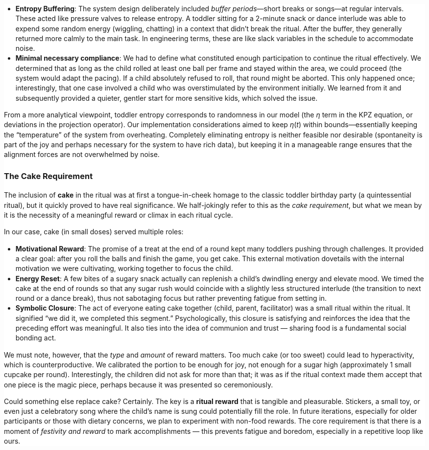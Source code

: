 - **Entropy Buffering**: The system design deliberately included *buffer periods*—short breaks or songs—at regular intervals. These acted like pressure valves to release entropy. A toddler sitting for a 2-minute snack or dance interlude was able to expend some random energy (wiggling, chatting) in a context that didn’t break the ritual. After the buffer, they generally returned more calmly to the main task. In engineering terms, these are like slack variables in the schedule to accommodate noise.
- **Minimal necessary compliance**: We had to define what constituted enough participation to continue the ritual effectively. We determined that as long as the child rolled at least one ball per frame and stayed within the area, we could proceed (the system would adapt the pacing). If a child absolutely refused to roll, that round might be aborted. This only happened once; interestingly, that one case involved a child who was overstimulated by the environment initially. We learned from it and subsequently provided a quieter, gentler start for more sensitive kids, which solved the issue.

From a more analytical viewpoint, toddler entropy corresponds to randomness in our model (the $\eta$ term in the KPZ equation, or deviations in the projection operator). Our implementation considerations aimed to keep $\eta(t)$ within bounds—essentially keeping the “temperature” of the system from overheating. Completely eliminating entropy is neither feasible nor desirable (spontaneity is part of the joy and perhaps necessary for the system to have rich data), but keeping it in a manageable range ensures that the alignment forces are not overwhelmed by noise.

### The Cake Requirement

The inclusion of **cake** in the ritual was at first a tongue-in-cheek homage to the classic toddler birthday party (a quintessential ritual), but it quickly proved to have real significance. We half-jokingly refer to this as the *cake requirement*, but what we mean by it is the necessity of a meaningful reward or climax in each ritual cycle.

In our case, cake (in small doses) served multiple roles:
- **Motivational Reward**: The promise of a treat at the end of a round kept many toddlers pushing through challenges. It provided a clear goal: after you roll the balls and finish the game, you get cake. This external motivation dovetails with the internal motivation we were cultivating, working together to focus the child.
- **Energy Reset**: A few bites of a sugary snack actually can replenish a child’s dwindling energy and elevate mood. We timed the cake at the end of rounds so that any sugar rush would coincide with a slightly less structured interlude (the transition to next round or a dance break), thus not sabotaging focus but rather preventing fatigue from setting in.
- **Symbolic Closure**: The act of everyone eating cake together (child, parent, facilitator) was a small ritual within the ritual. It signified “we did it, we completed this segment.” Psychologically, this closure is satisfying and reinforces the idea that the preceding effort was meaningful. It also ties into the idea of communion and trust — sharing food is a fundamental social bonding act.

We must note, however, that the *type* and *amount* of reward matters. Too much cake (or too sweet) could lead to hyperactivity, which is counterproductive. We calibrated the portion to be enough for joy, not enough for a sugar high (approximately 1 small cupcake per round). Interestingly, the children did not ask for more than that; it was as if the ritual context made them accept that one piece is the magic piece, perhaps because it was presented so ceremoniously.

Could something else replace cake? Certainly. The key is a **ritual reward** that is tangible and pleasurable. Stickers, a small toy, or even just a celebratory song where the child’s name is sung could potentially fill the role. In future iterations, especially for older participants or those with dietary concerns, we plan to experiment with non-food rewards. The core requirement is that there is a moment of *festivity and reward* to mark accomplishments — this prevents fatigue and boredom, especially in a repetitive loop like ours.
